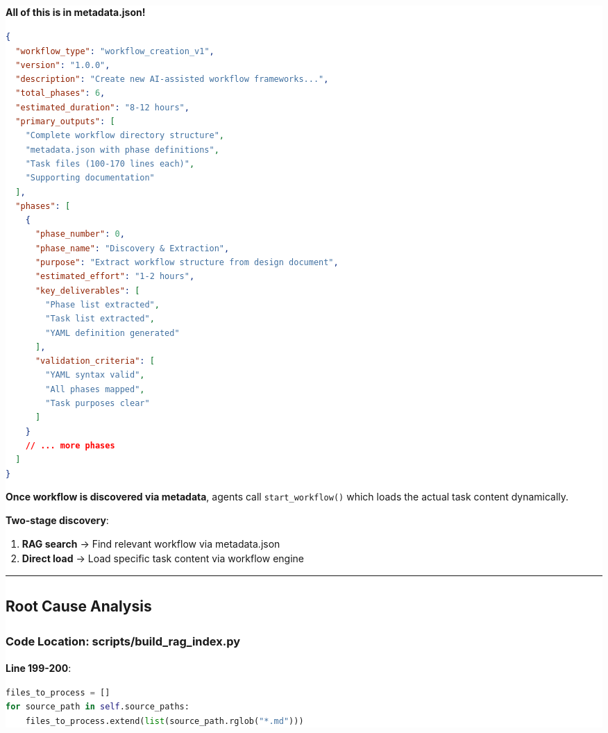 **All of this is in metadata.json!**

```json
{
  "workflow_type": "workflow_creation_v1",
  "version": "1.0.0",
  "description": "Create new AI-assisted workflow frameworks...",
  "total_phases": 6,
  "estimated_duration": "8-12 hours",
  "primary_outputs": [
    "Complete workflow directory structure",
    "metadata.json with phase definitions",
    "Task files (100-170 lines each)",
    "Supporting documentation"
  ],
  "phases": [
    {
      "phase_number": 0,
      "phase_name": "Discovery & Extraction",
      "purpose": "Extract workflow structure from design document",
      "estimated_effort": "1-2 hours",
      "key_deliverables": [
        "Phase list extracted",
        "Task list extracted",
        "YAML definition generated"
      ],
      "validation_criteria": [
        "YAML syntax valid",
        "All phases mapped",
        "Task purposes clear"
      ]
    }
    // ... more phases
  ]
}
```

**Once workflow is discovered via metadata**, agents call `start_workflow()` which loads the actual task content dynamically.

**Two-stage discovery**:
1. **RAG search** → Find relevant workflow via metadata.json
2. **Direct load** → Load specific task content via workflow engine

---

## Root Cause Analysis

### Code Location: scripts/build_rag_index.py

**Line 199-200**:
```python
files_to_process = []
for source_path in self.source_paths:
    files_to_process.extend(list(source_path.rglob("*.md")))
```
